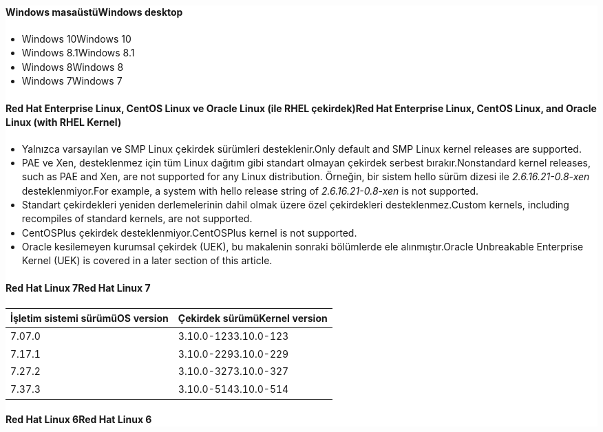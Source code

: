 #### <a name="windows-desktop"></a><span data-ttu-id="c0f98-193">Windows masaüstü</span><span class="sxs-lookup"><span data-stu-id="c0f98-193">Windows desktop</span></span>

- <span data-ttu-id="c0f98-194">Windows 10</span><span class="sxs-lookup"><span data-stu-id="c0f98-194">Windows 10</span></span>
- <span data-ttu-id="c0f98-195">Windows 8.1</span><span class="sxs-lookup"><span data-stu-id="c0f98-195">Windows 8.1</span></span>
- <span data-ttu-id="c0f98-196">Windows 8</span><span class="sxs-lookup"><span data-stu-id="c0f98-196">Windows 8</span></span>
- <span data-ttu-id="c0f98-197">Windows 7</span><span class="sxs-lookup"><span data-stu-id="c0f98-197">Windows 7</span></span>

#### <a name="red-hat-enterprise-linux-centos-linux-and-oracle-linux-with-rhel-kernel"></a><span data-ttu-id="c0f98-198">Red Hat Enterprise Linux, CentOS Linux ve Oracle Linux (ile RHEL çekirdek)</span><span class="sxs-lookup"><span data-stu-id="c0f98-198">Red Hat Enterprise Linux, CentOS Linux, and Oracle Linux (with RHEL Kernel)</span></span>

- <span data-ttu-id="c0f98-199">Yalnızca varsayılan ve SMP Linux çekirdek sürümleri desteklenir.</span><span class="sxs-lookup"><span data-stu-id="c0f98-199">Only default and SMP Linux kernel releases are supported.</span></span>
- <span data-ttu-id="c0f98-200">PAE ve Xen, desteklenmez için tüm Linux dağıtım gibi standart olmayan çekirdek serbest bırakır.</span><span class="sxs-lookup"><span data-stu-id="c0f98-200">Nonstandard kernel releases, such as PAE and Xen, are not supported for any Linux distribution.</span></span> <span data-ttu-id="c0f98-201">Örneğin, bir sistem hello sürüm dizesi ile _2.6.16.21-0.8-xen_ desteklenmiyor.</span><span class="sxs-lookup"><span data-stu-id="c0f98-201">For example, a system with hello release string of _2.6.16.21-0.8-xen_ is not supported.</span></span>
- <span data-ttu-id="c0f98-202">Standart çekirdekleri yeniden derlemelerinin dahil olmak üzere özel çekirdekleri desteklenmez.</span><span class="sxs-lookup"><span data-stu-id="c0f98-202">Custom kernels, including recompiles of standard kernels, are not supported.</span></span>
- <span data-ttu-id="c0f98-203">CentOSPlus çekirdek desteklenmiyor.</span><span class="sxs-lookup"><span data-stu-id="c0f98-203">CentOSPlus kernel is not supported.</span></span>
- <span data-ttu-id="c0f98-204">Oracle kesilemeyen kurumsal çekirdek (UEK), bu makalenin sonraki bölümlerde ele alınmıştır.</span><span class="sxs-lookup"><span data-stu-id="c0f98-204">Oracle Unbreakable Enterprise Kernel (UEK) is covered in a later section of this article.</span></span>

#### <a name="red-hat-linux-7"></a><span data-ttu-id="c0f98-205">Red Hat Linux 7</span><span class="sxs-lookup"><span data-stu-id="c0f98-205">Red Hat Linux 7</span></span>

| <span data-ttu-id="c0f98-206">**İşletim sistemi sürümü**</span><span class="sxs-lookup"><span data-stu-id="c0f98-206">**OS version**</span></span> | <span data-ttu-id="c0f98-207">**Çekirdek sürümü**</span><span class="sxs-lookup"><span data-stu-id="c0f98-207">**Kernel version**</span></span> |
| --- | --- |
| <span data-ttu-id="c0f98-208">7.0</span><span class="sxs-lookup"><span data-stu-id="c0f98-208">7.0</span></span> | <span data-ttu-id="c0f98-209">3.10.0-123</span><span class="sxs-lookup"><span data-stu-id="c0f98-209">3.10.0-123</span></span> |
| <span data-ttu-id="c0f98-210">7.1</span><span class="sxs-lookup"><span data-stu-id="c0f98-210">7.1</span></span> | <span data-ttu-id="c0f98-211">3.10.0-229</span><span class="sxs-lookup"><span data-stu-id="c0f98-211">3.10.0-229</span></span> |
| <span data-ttu-id="c0f98-212">7.2</span><span class="sxs-lookup"><span data-stu-id="c0f98-212">7.2</span></span> | <span data-ttu-id="c0f98-213">3.10.0-327</span><span class="sxs-lookup"><span data-stu-id="c0f98-213">3.10.0-327</span></span> |
| <span data-ttu-id="c0f98-214">7.3</span><span class="sxs-lookup"><span data-stu-id="c0f98-214">7.3</span></span> | <span data-ttu-id="c0f98-215">3.10.0-514</span><span class="sxs-lookup"><span data-stu-id="c0f98-215">3.10.0-514</span></span> |

#### <a name="red-hat-linux-6"></a><span data-ttu-id="c0f98-216">Red Hat Linux 6</span><span class="sxs-lookup"><span data-stu-id="c0f98-216">Red Hat Linux 6</span></span>
